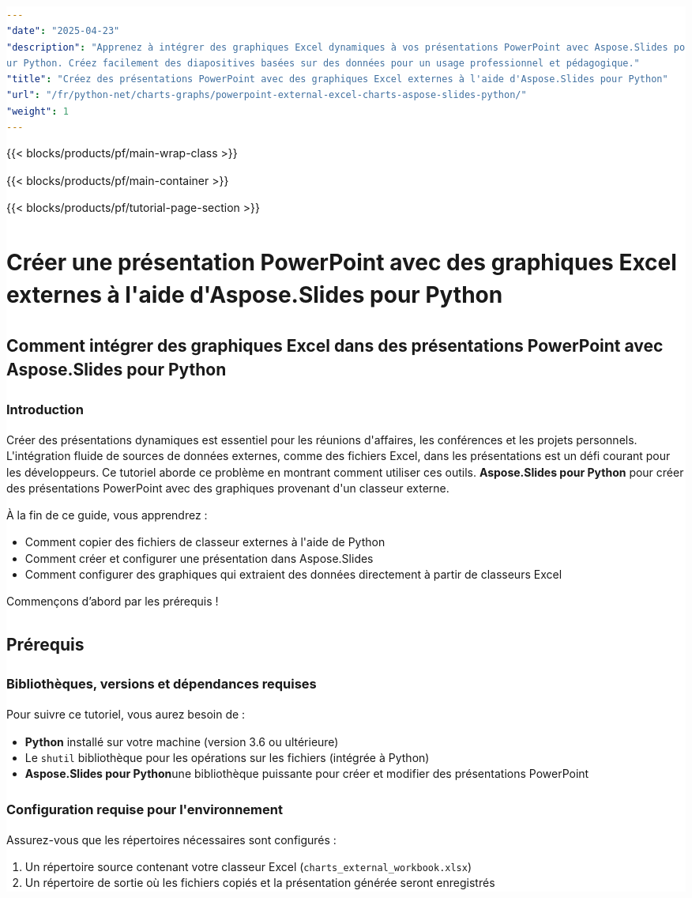 ```yaml
---
"date": "2025-04-23"
"description": "Apprenez à intégrer des graphiques Excel dynamiques à vos présentations PowerPoint avec Aspose.Slides pour Python. Créez facilement des diapositives basées sur des données pour un usage professionnel et pédagogique."
"title": "Créez des présentations PowerPoint avec des graphiques Excel externes à l'aide d'Aspose.Slides pour Python"
"url": "/fr/python-net/charts-graphs/powerpoint-external-excel-charts-aspose-slides-python/"
"weight": 1
---
```


{{< blocks/products/pf/main-wrap-class >}}

{{< blocks/products/pf/main-container >}}

{{< blocks/products/pf/tutorial-page-section >}}
# Créer une présentation PowerPoint avec des graphiques Excel externes à l'aide d'Aspose.Slides pour Python

## Comment intégrer des graphiques Excel dans des présentations PowerPoint avec Aspose.Slides pour Python

### Introduction
Créer des présentations dynamiques est essentiel pour les réunions d'affaires, les conférences et les projets personnels. L'intégration fluide de sources de données externes, comme des fichiers Excel, dans les présentations est un défi courant pour les développeurs. Ce tutoriel aborde ce problème en montrant comment utiliser ces outils. **Aspose.Slides pour Python** pour créer des présentations PowerPoint avec des graphiques provenant d'un classeur externe.

À la fin de ce guide, vous apprendrez :
- Comment copier des fichiers de classeur externes à l'aide de Python
- Comment créer et configurer une présentation dans Aspose.Slides
- Comment configurer des graphiques qui extraient des données directement à partir de classeurs Excel

Commençons d’abord par les prérequis !

## Prérequis

### Bibliothèques, versions et dépendances requises
Pour suivre ce tutoriel, vous aurez besoin de :
- **Python** installé sur votre machine (version 3.6 ou ultérieure)
- Le `shutil` bibliothèque pour les opérations sur les fichiers (intégrée à Python)
- **Aspose.Slides pour Python**une bibliothèque puissante pour créer et modifier des présentations PowerPoint

### Configuration requise pour l'environnement
Assurez-vous que les répertoires nécessaires sont configurés :
1. Un répertoire source contenant votre classeur Excel (`charts_external_workbook.xlsx`)
2. Un répertoire de sortie où les fichiers copiés et la présentation générée seront enregistrés
